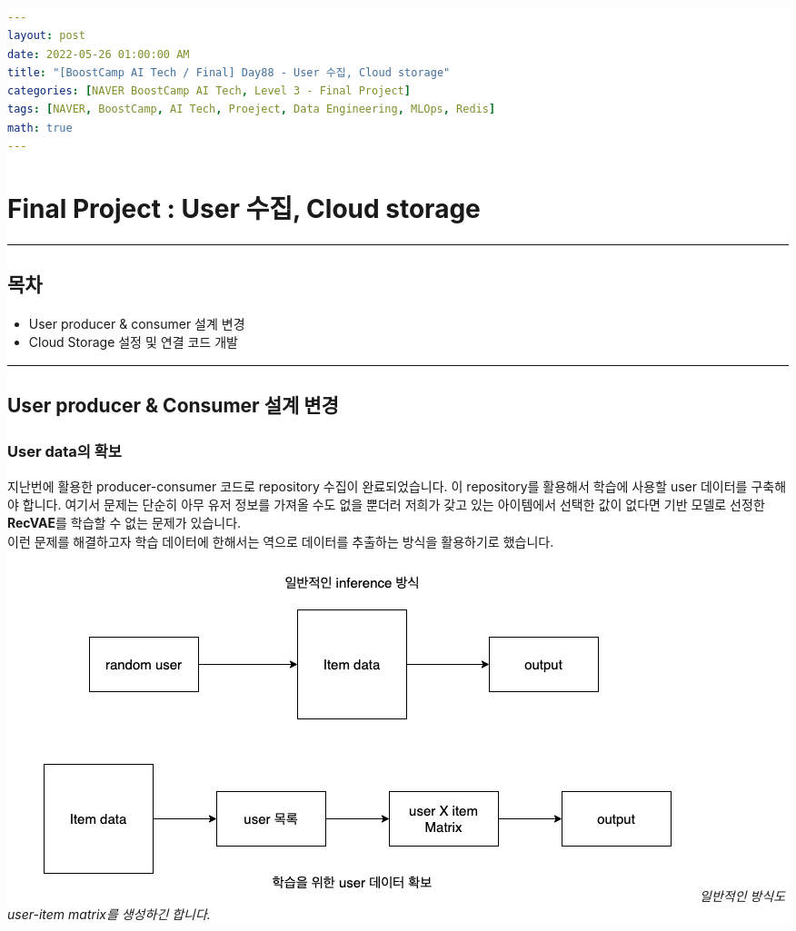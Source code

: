 ```yaml
---
layout: post
date: 2022-05-26 01:00:00 AM
title: "[BoostCamp AI Tech / Final] Day88 - User 수집, Cloud storage"
categories: [NAVER BoostCamp AI Tech, Level 3 - Final Project]
tags: [NAVER, BoostCamp, AI Tech, Proeject, Data Engineering, MLOps, Redis]
math: true
---
```

# Final Project : User 수집, Cloud storage

---

## 목차

- User producer & consumer 설계 변경
- Cloud Storage 설정 및 연결 코드 개발

---

## User producer & Consumer 설계 변경

### User data의 확보

지난번에 활용한 producer-consumer 코드로 repository 수집이 완료되었습니다. 이 repository를 활용해서 학습에 사용할 user 데이터를 구축해야 합니다. 여기서 문제는 단순히 아무 유저 정보를 가져올 수도 없을 뿐더러 저희가 갖고 있는 아이템에서 선택한 값이 없다면 기반 모델로 선정한 **RecVAE**를 학습할 수 없는 문제가 있습니다.  
이런 문제를 해결하고자 학습 데이터에 한해서는 역으로 데이터를 추출하는 방식을 활용하기로 했습니다.

![](/image/boostcamp/project/user_get.png)*일반적인 방식도 user-item matrix를 생성하긴 합니다.*
